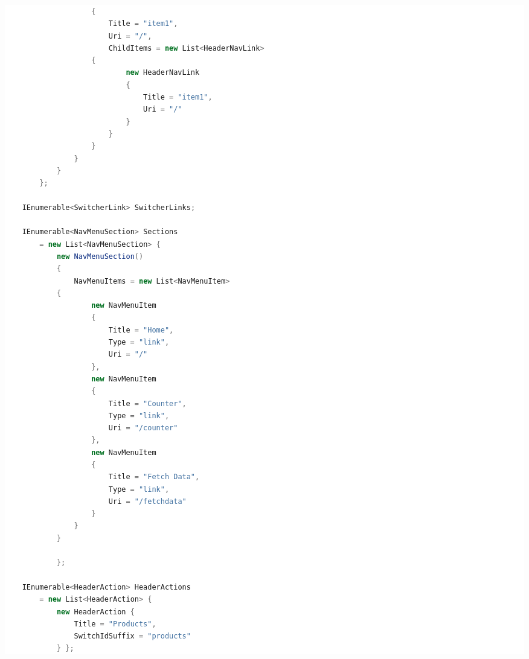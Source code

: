 ```cs 
                    {
                        Title = "item1",
                        Uri = "/",
                        ChildItems = new List<HeaderNavLink>
                    {
                            new HeaderNavLink
                            {
                                Title = "item1",
                                Uri = "/"
                            }
                        }
                    }
                }
            }
        };

    IEnumerable<SwitcherLink> SwitcherLinks;

    IEnumerable<NavMenuSection> Sections
        = new List<NavMenuSection> {
            new NavMenuSection()
            {
                NavMenuItems = new List<NavMenuItem>
            {
                    new NavMenuItem
                    {
                        Title = "Home",
                        Type = "link",
                        Uri = "/"
                    },
                    new NavMenuItem
                    {
                        Title = "Counter",
                        Type = "link",
                        Uri = "/counter"
                    },
                    new NavMenuItem
                    {
                        Title = "Fetch Data",
                        Type = "link",
                        Uri = "/fetchdata"
                    }
                }
            }

            };

    IEnumerable<HeaderAction> HeaderActions
        = new List<HeaderAction> {
            new HeaderAction {
                Title = "Products",
                SwitchIdSuffix = "products"
            } };
```
